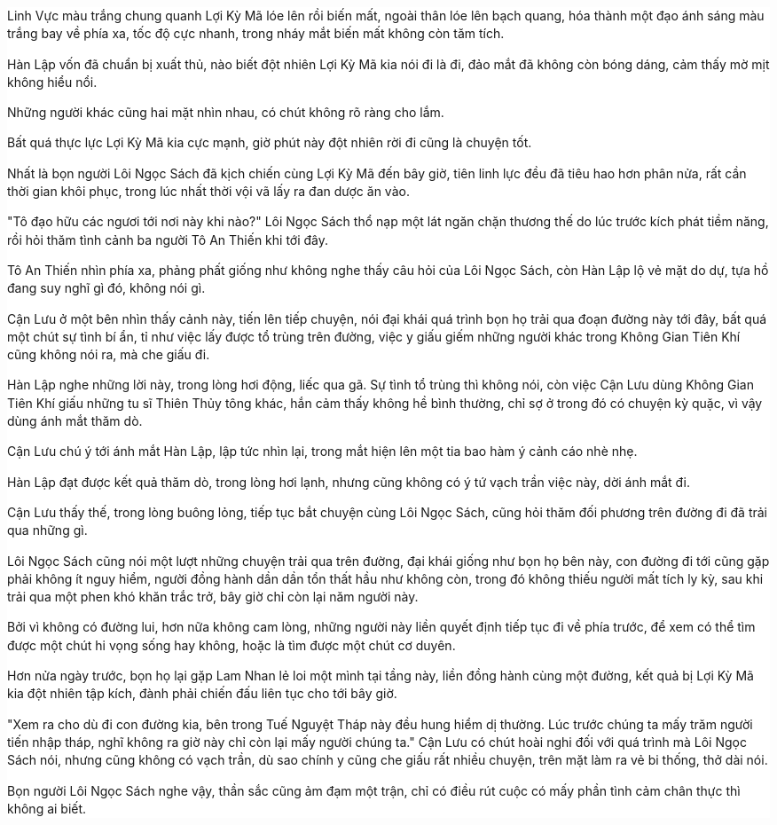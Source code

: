 Linh Vực màu trắng chung quanh Lợi Kỳ Mã lóe lên rồi biến mất, ngoài thân lóe lên bạch quang, hóa thành một đạo ánh sáng màu trắng bay về phía xa, tốc độ cực nhanh, trong nháy mắt biến mất không còn tăm tích.

Hàn Lập vốn đã chuẩn bị xuất thủ, nào biết đột nhiên Lợi Kỳ Mã kia nói đi là đi, đảo mắt đã không còn bóng dáng, cảm thấy mờ mịt không hiểu nổi.

Những người khác cũng hai mặt nhìn nhau, có chút không rõ ràng cho lắm.

Bất quá thực lực Lợi Kỳ Mã kia cực mạnh, giờ phút này đột nhiên rời đi cũng là chuyện tốt.

Nhất là bọn người Lôi Ngọc Sách đã kịch chiến cùng Lợi Kỳ Mã đến bây giờ, tiên linh lực đều đã tiêu hao hơn phân nửa, rất cần thời gian khôi phục, trong lúc nhất thời vội vã lấy ra đan dược ăn vào.

"Tô đạo hữu các ngươi tới nơi này khi nào?" Lôi Ngọc Sách thổ nạp một lát ngăn chặn thương thế do lúc trước kích phát tiềm năng, rồi hỏi thăm tình cảnh ba người Tô An Thiến khi tới đây.

Tô An Thiến nhìn phía xa, phảng phất giống như không nghe thấy câu hỏi của Lôi Ngọc Sách, còn Hàn Lập lộ vẻ mặt do dự, tựa hồ đang suy nghĩ gì đó, không nói gì.

Cận Lưu ở một bên nhìn thấy cảnh này, tiến lên tiếp chuyện, nói đại khái quá trình bọn họ trải qua đoạn đường này tới đây, bất quá một chút sự tình bí ẩn, tỉ như việc lấy được tổ trùng trên đường, việc y giấu giếm những người khác trong Không Gian Tiên Khí cũng không nói ra, mà che giấu đi.

Hàn Lập nghe những lời này, trong lòng hơi động, liếc qua gã. Sự tình tổ trùng thì không nói, còn việc Cận Lưu dùng Không Gian Tiên Khí giấu những tu sĩ Thiên Thủy tông khác, hắn cảm thấy không hề bình thường, chỉ sợ ở trong đó có chuyện kỳ quặc, vì vậy dùng ánh mắt thăm dò.

Cận Lưu chú ý tới ánh mắt Hàn Lập, lập tức nhìn lại, trong mắt hiện lên một tia bao hàm ý cảnh cáo nhè nhẹ.

Hàn Lập đạt được kết quả thăm dò, trong lòng hơi lạnh, nhưng cũng không có ý tứ vạch trần việc này, dời ánh mắt đi.

Cận Lưu thấy thế, trong lòng buông lỏng, tiếp tục bắt chuyện cùng Lôi Ngọc Sách, cũng hỏi thăm đối phương trên đường đi đã trải qua những gì.

Lôi Ngọc Sách cũng nói một lượt những chuyện trải qua trên đường, đại khái giống như bọn họ bên này, con đường đi tới cũng gặp phải không ít nguy hiểm, người đồng hành dần dần tổn thất hầu như không còn, trong đó không thiếu người mất tích ly kỳ, sau khi trải qua một phen khó khăn trắc trở, bây giờ chỉ còn lại năm người này.

Bởi vì không có đường lui, hơn nữa không cam lòng, những người này liền quyết định tiếp tục đi về phía trước, để xem có thể tìm được một chút hi vọng sống hay không, hoặc là tìm được một chút cơ duyên.

Hơn nửa ngày trước, bọn họ lại gặp Lam Nhan lẻ loi một mình tại tầng này, liền đồng hành cùng một đường, kết quả bị Lợi Kỳ Mã kia đột nhiên tập kích, đành phải chiến đấu liên tục cho tới bây giờ.

"Xem ra cho dù đi con đường kia, bên trong Tuế Nguyệt Tháp này đều hung hiểm dị thường. Lúc trước chúng ta mấy trăm người tiến nhập tháp, nghĩ không ra giờ này chỉ còn lại mấy người chúng ta." Cận Lưu có chút hoài nghi đối với quá trình mà Lôi Ngọc Sách nói, nhưng cũng không có vạch trần, dù sao chính y cũng che giấu rất nhiều chuyện, trên mặt làm ra vẻ bi thống, thở dài nói.

Bọn người Lôi Ngọc Sách nghe vậy, thần sắc cũng ảm đạm một trận, chỉ có điều rút cuộc có mấy phần tình cảm chân thực thì không ai biết.
